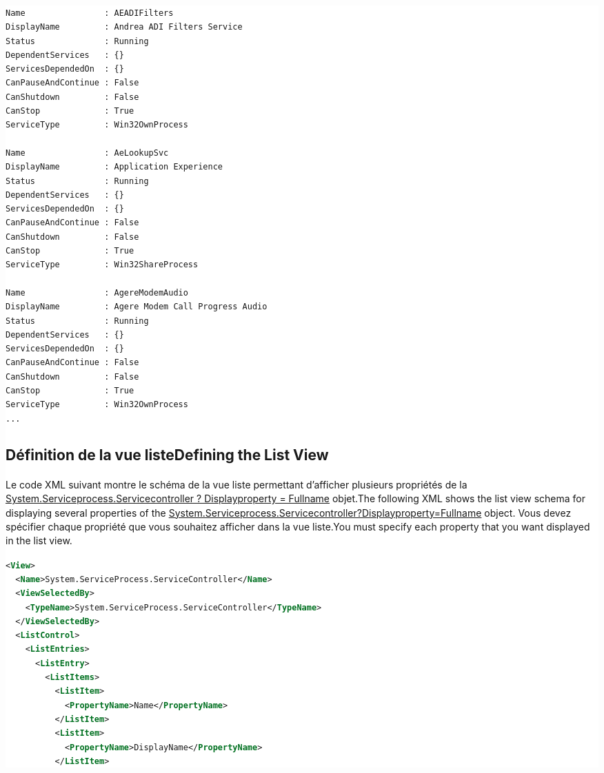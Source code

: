 ```output
Name                : AEADIFilters
DisplayName         : Andrea ADI Filters Service
Status              : Running
DependentServices   : {}
ServicesDependedOn  : {}
CanPauseAndContinue : False
CanShutdown         : False
CanStop             : True
ServiceType         : Win32OwnProcess

Name                : AeLookupSvc
DisplayName         : Application Experience
Status              : Running
DependentServices   : {}
ServicesDependedOn  : {}
CanPauseAndContinue : False
CanShutdown         : False
CanStop             : True
ServiceType         : Win32ShareProcess

Name                : AgereModemAudio
DisplayName         : Agere Modem Call Progress Audio
Status              : Running
DependentServices   : {}
ServicesDependedOn  : {}
CanPauseAndContinue : False
CanShutdown         : False
CanStop             : True
ServiceType         : Win32OwnProcess
...
```

## <a name="defining-the-list-view"></a><span data-ttu-id="ab3d5-108">Définition de la vue liste</span><span class="sxs-lookup"><span data-stu-id="ab3d5-108">Defining the List View</span></span>

<span data-ttu-id="ab3d5-109">Le code XML suivant montre le schéma de la vue liste permettant d’afficher plusieurs propriétés de la [System.Serviceprocess.Servicecontroller ? Displayproperty = Fullname](/dotnet/api/System.ServiceProcess.ServiceController) objet.</span><span class="sxs-lookup"><span data-stu-id="ab3d5-109">The following XML shows the list view schema for displaying several properties of the [System.Serviceprocess.Servicecontroller?Displayproperty=Fullname](/dotnet/api/System.ServiceProcess.ServiceController) object.</span></span> <span data-ttu-id="ab3d5-110">Vous devez spécifier chaque propriété que vous souhaitez afficher dans la vue liste.</span><span class="sxs-lookup"><span data-stu-id="ab3d5-110">You must specify each property that you want displayed in the list view.</span></span>

```xml
<View>
  <Name>System.ServiceProcess.ServiceController</Name>
  <ViewSelectedBy>
    <TypeName>System.ServiceProcess.ServiceController</TypeName>
  </ViewSelectedBy>
  <ListControl>
    <ListEntries>
      <ListEntry>
        <ListItems>
          <ListItem>
            <PropertyName>Name</PropertyName>
          </ListItem>
          <ListItem>
            <PropertyName>DisplayName</PropertyName>
          </ListItem>
```